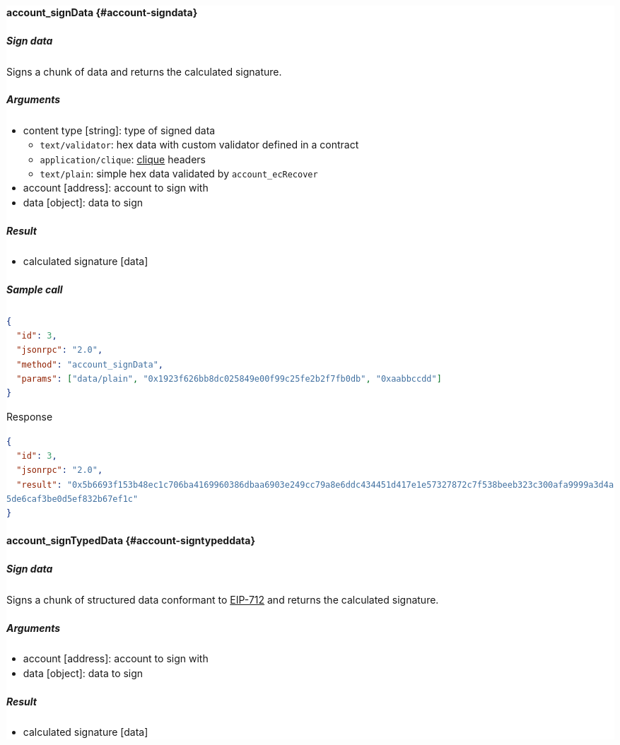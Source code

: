 #### account_signData {#account-signdata}

##### Sign data

Signs a chunk of data and returns the calculated signature.

##### Arguments

- content type [string]: type of signed data
  - `text/validator`: hex data with custom validator defined in a contract
  - `application/clique`: [clique](https://github.com/ethereum/EIPs/issues/225) headers
  - `text/plain`: simple hex data validated by `account_ecRecover`
- account [address]: account to sign with
- data [object]: data to sign

##### Result

- calculated signature [data]

##### Sample call

```json
{
  "id": 3,
  "jsonrpc": "2.0",
  "method": "account_signData",
  "params": ["data/plain", "0x1923f626bb8dc025849e00f99c25fe2b2f7fb0db", "0xaabbccdd"]
}
```

Response

```json
{
  "id": 3,
  "jsonrpc": "2.0",
  "result": "0x5b6693f153b48ec1c706ba4169960386dbaa6903e249cc79a8e6ddc434451d417e1e57327872c7f538beeb323c300afa9999a3d4a5de6caf3be0d5ef832b67ef1c"
}
```

#### account_signTypedData {#account-signtypeddata}

##### Sign data

Signs a chunk of structured data conformant to [EIP-712](https://github.com/ethereum/EIPs/blob/master/EIPS/eip-712.md) and returns the calculated signature.

##### Arguments

- account [address]: account to sign with
- data [object]: data to sign

##### Result

- calculated signature [data]
